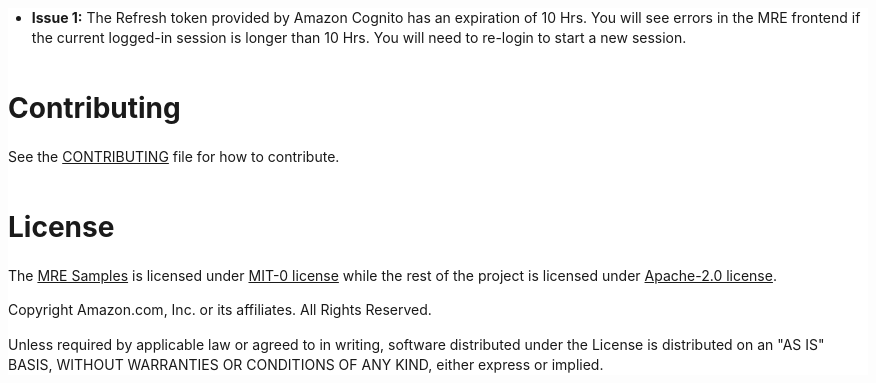 - **Issue 1:** The Refresh token provided by Amazon Cognito has an expiration of 10 Hrs. You will see errors in the MRE frontend if the current logged-in session is longer than 10 Hrs. You will need to re-login to start a new session.



# Contributing

See the [CONTRIBUTING](CONTRIBUTING.md) file for how to contribute.

# License

The [MRE Samples](samples/) is licensed under [MIT-0 license](samples/LICENSE) while the rest of the project is licensed under [Apache-2.0 license](LICENSE).

Copyright Amazon.com, Inc. or its affiliates. All Rights Reserved.

Unless required by applicable law or agreed to in writing, software distributed under the License is distributed on an "AS IS" BASIS, WITHOUT WARRANTIES OR CONDITIONS OF ANY KIND, either express or implied.

